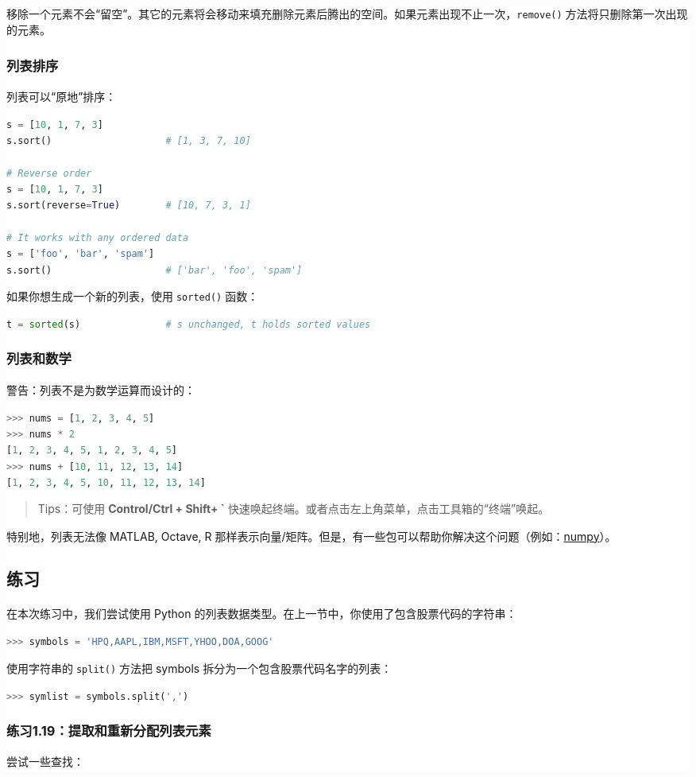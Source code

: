 移除一个元素不会“留空”。其它的元素将会移动来填充删除元素后腾出的空间。如果元素出现不止一次，`remove()` 方法将只删除第一次出现的元素。

### 列表排序

列表可以“原地”排序：

```python
s = [10, 1, 7, 3]
s.sort()                    # [1, 3, 7, 10]

# Reverse order
s = [10, 1, 7, 3]
s.sort(reverse=True)        # [10, 7, 3, 1]

# It works with any ordered data
s = ['foo', 'bar', 'spam']
s.sort()                    # ['bar', 'foo', 'spam']
```

如果你想生成一个新的列表，使用 `sorted()` 函数：

```python
t = sorted(s)               # s unchanged, t holds sorted values
```

### 列表和数学

警告：列表不是为数学运算而设计的：

```python
>>> nums = [1, 2, 3, 4, 5]
>>> nums * 2
[1, 2, 3, 4, 5, 1, 2, 3, 4, 5]
>>> nums + [10, 11, 12, 13, 14]
[1, 2, 3, 4, 5, 10, 11, 12, 13, 14]
```

> Tips：可使用 **Control/Ctrl + Shift+ `** 快速唤起终端。或者点击左上角菜单，点击工具箱的“终端”唤起。

特别地，列表无法像 MATLAB, Octave, R 那样表示向量/矩阵。但是，有一些包可以帮助你解决这个问题（例如：[numpy](https://numpy.org)）。

## 练习

在本次练习中，我们尝试使用 Python 的列表数据类型。在上一节中，你使用了包含股票代码的字符串：

```python
>>> symbols = 'HPQ,AAPL,IBM,MSFT,YHOO,DOA,GOOG'
```

使用字符串的 `split()`  方法把 symbols 拆分为一个包含股票代码名字的列表：

```python
>>> symlist = symbols.split(',')
```

### 练习1.19：提取和重新分配列表元素

尝试一些查找：
